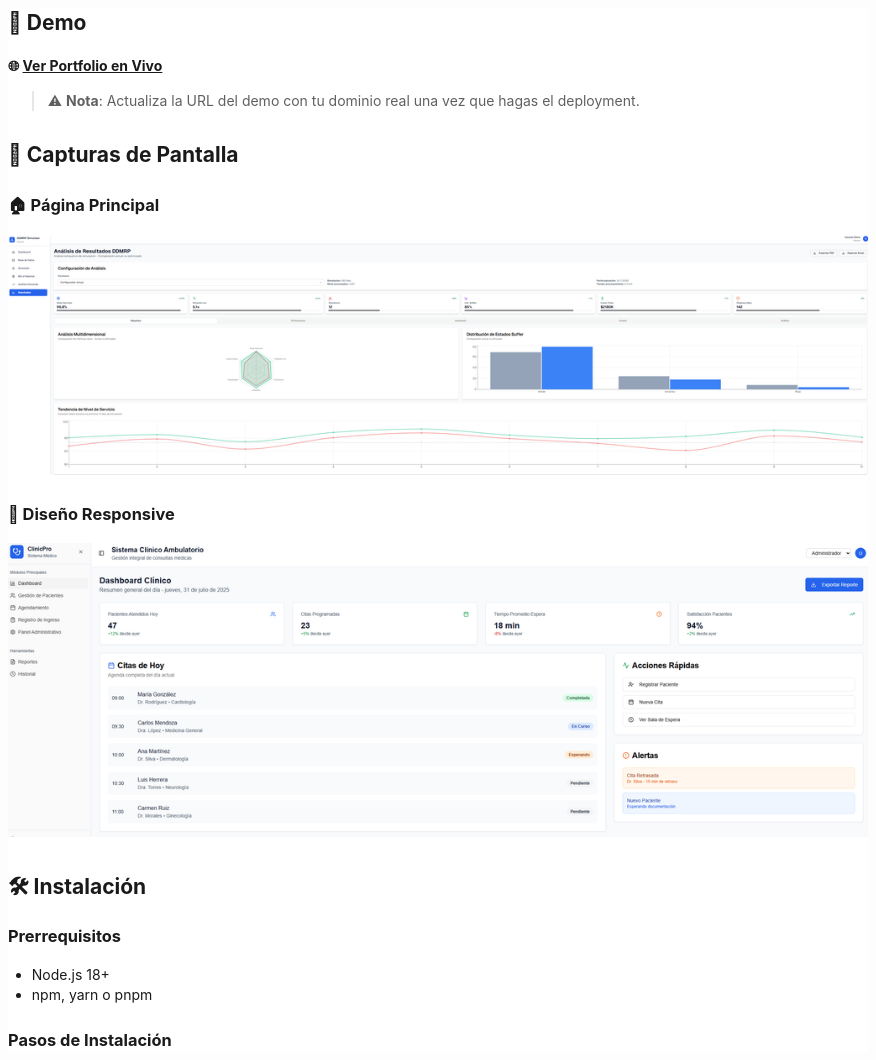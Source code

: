 ## 🚀 Demo

**🌐 [Ver Portfolio en Vivo](https://tu-portfolio.vercel.app)**

> ⚠️ **Nota**: Actualiza la URL del demo con tu dominio real una vez que hagas el deployment.

## 📸 Capturas de Pantalla

### 🏠 Página Principal
![Hero Section](public/Screenshot%202025-07-31%20190203.png)

### 📱 Diseño Responsive
![Mobile View](public/Screenshot%202025-07-31%20230859.png)

## 🛠 Instalación

### Prerrequisitos
- Node.js 18+ 
- npm, yarn o pnpm

### Pasos de Instalación
